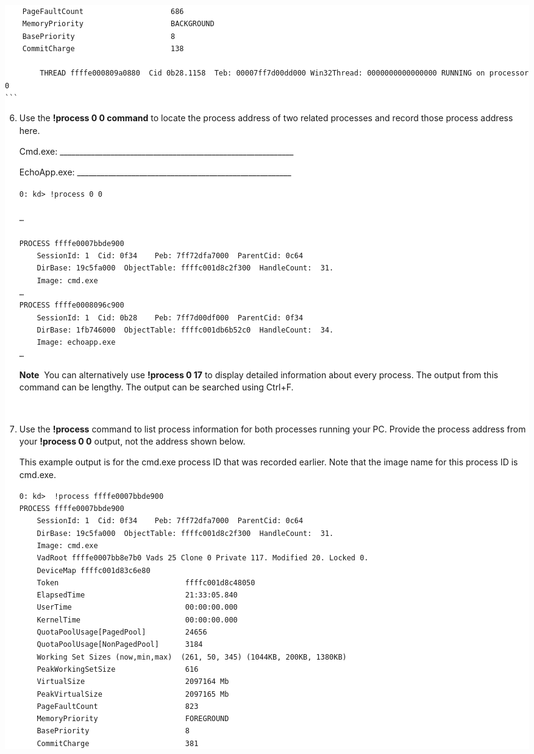         PageFaultCount                    686
        MemoryPriority                    BACKGROUND
        BasePriority                      8
        CommitCharge                      138

            THREAD ffffe000809a0880  Cid 0b28.1158  Teb: 00007ff7d00dd000 Win32Thread: 0000000000000000 RUNNING on processor 0
    ```

6.  Use the **!process 0 0 command** to locate the process address of two related processes and record those process address here.

    Cmd.exe: \_\_\_\_\_\_\_\_\_\_\_\_\_\_\_\_\_\_\_\_\_\_\_\_\_\_\_\_\_\_\_\_\_\_\_\_\_\_\_\_\_\_\_\_\_\_\_\_\_\_\_\_\_\_\_\_\_\_\_\_

    EchoApp.exe: \_\_\_\_\_\_\_\_\_\_\_\_\_\_\_\_\_\_\_\_\_\_\_\_\_\_\_\_\_\_\_\_\_\_\_\_\_\_\_\_\_\_\_\_\_\_\_\_\_\_\_\_\_\_\_

    ```
    0: kd> !process 0 0 

    …

    PROCESS ffffe0007bbde900
        SessionId: 1  Cid: 0f34    Peb: 7ff72dfa7000  ParentCid: 0c64
        DirBase: 19c5fa000  ObjectTable: ffffc001d8c2f300  HandleCount:  31.
        Image: cmd.exe
    …
    PROCESS ffffe0008096c900
        SessionId: 1  Cid: 0b28    Peb: 7ff7d00df000  ParentCid: 0f34
        DirBase: 1fb746000  ObjectTable: ffffc001db6b52c0  HandleCount:  34.
        Image: echoapp.exe
    …
    ```

    **Note**  You can alternatively use **!process 0 17** to display detailed information about every process. The output from this command can be lengthy. The output can be searched using Ctrl+F.

     

7.  Use the **!process** command to list process information for both processes running your PC. Provide the process address from your **!process 0 0** output, not the address shown below.

    This example output is for the cmd.exe process ID that was recorded earlier. Note that the image name for this process ID is cmd.exe.

    ```
    0: kd>  !process ffffe0007bbde900
    PROCESS ffffe0007bbde900
        SessionId: 1  Cid: 0f34    Peb: 7ff72dfa7000  ParentCid: 0c64
        DirBase: 19c5fa000  ObjectTable: ffffc001d8c2f300  HandleCount:  31.
        Image: cmd.exe
        VadRoot ffffe0007bb8e7b0 Vads 25 Clone 0 Private 117. Modified 20. Locked 0.
        DeviceMap ffffc001d83c6e80
        Token                             ffffc001d8c48050
        ElapsedTime                       21:33:05.840
        UserTime                          00:00:00.000
        KernelTime                        00:00:00.000
        QuotaPoolUsage[PagedPool]         24656
        QuotaPoolUsage[NonPagedPool]      3184
        Working Set Sizes (now,min,max)  (261, 50, 345) (1044KB, 200KB, 1380KB)
        PeakWorkingSetSize                616
        VirtualSize                       2097164 Mb
        PeakVirtualSize                   2097165 Mb
        PageFaultCount                    823
        MemoryPriority                    FOREGROUND
        BasePriority                      8
        CommitCharge                      381
